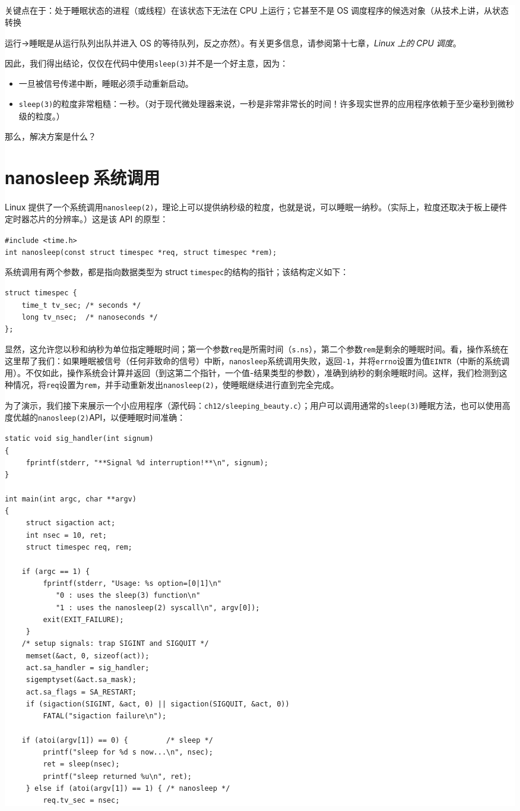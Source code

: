 关键点在于：处于睡眠状态的进程（或线程）在该状态下无法在 CPU 上运行；它甚至不是 OS 调度程序的候选对象（从技术上讲，从状态转换

运行->睡眠是从运行队列出队并进入 OS 的等待队列，反之亦然）。有关更多信息，请参阅第十七章，*Linux 上的 CPU 调度*。

因此，我们得出结论，仅仅在代码中使用`sleep(3)`并不是一个好主意，因为：

+   一旦被信号传递中断，睡眠必须手动重新启动。

+   `sleep(3)`的粒度非常粗糙：一秒。（对于现代微处理器来说，一秒是非常非常长的时间！许多现实世界的应用程序依赖于至少毫秒到微秒级的粒度。）

那么，解决方案是什么？

# nanosleep 系统调用

Linux 提供了一个系统调用`nanosleep(2)`，理论上可以提供纳秒级的粒度，也就是说，可以睡眠一纳秒。（实际上，粒度还取决于板上硬件定时器芯片的分辨率。）这是该 API 的原型：

```
#include <time.h>
int nanosleep(const struct timespec *req, struct timespec *rem);
```

系统调用有两个参数，都是指向数据类型为 struct `timespec`的结构的指针；该结构定义如下：

```
struct timespec {
    time_t tv_sec; /* seconds */
    long tv_nsec;  /* nanoseconds */
};
```

显然，这允许您以秒和纳秒为单位指定睡眠时间；第一个参数`req`是所需时间（`s.ns`），第二个参数`rem`是剩余的睡眠时间。看，操作系统在这里帮了我们：如果睡眠被信号（任何非致命的信号）中断，`nanosleep`系统调用失败，返回`-1`，并将`errno`设置为值`EINTR`（中断的系统调用）。不仅如此，操作系统会计算并返回（到这第二个指针，一个值-结果类型的参数），准确到纳秒的剩余睡眠时间。这样，我们检测到这种情况，将`req`设置为`rem`，并手动重新发出`nanosleep(2)`，使睡眠继续进行直到完全完成。

为了演示，我们接下来展示一个小应用程序（源代码：`ch12/sleeping_beauty.c`）；用户可以调用通常的`sleep(3)`睡眠方法，也可以使用高度优越的`nanosleep(2)`API，以便睡眠时间准确：

```
static void sig_handler(int signum)
{
     fprintf(stderr, "**Signal %d interruption!**\n", signum);
}

int main(int argc, char **argv)
{
     struct sigaction act;
     int nsec = 10, ret;
     struct timespec req, rem;

    if (argc == 1) {
         fprintf(stderr, "Usage: %s option=[0|1]\n"
            "0 : uses the sleep(3) function\n"
            "1 : uses the nanosleep(2) syscall\n", argv[0]);
         exit(EXIT_FAILURE);
     }
    /* setup signals: trap SIGINT and SIGQUIT */
     memset(&act, 0, sizeof(act));
     act.sa_handler = sig_handler;
     sigemptyset(&act.sa_mask);
     act.sa_flags = SA_RESTART;
     if (sigaction(SIGINT, &act, 0) || sigaction(SIGQUIT, &act, 0))
         FATAL("sigaction failure\n");

    if (atoi(argv[1]) == 0) {         /* sleep */
         printf("sleep for %d s now...\n", nsec);
         ret = sleep(nsec);
         printf("sleep returned %u\n", ret);
     } else if (atoi(argv[1]) == 1) { /* nanosleep */
         req.tv_sec = nsec;
```